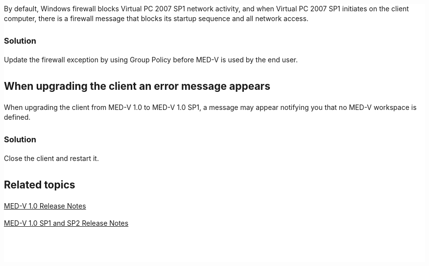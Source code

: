 
By default, Windows firewall blocks Virtual PC 2007 SP1 network activity, and when Virtual PC 2007 SP1 initiates on the client computer, there is a firewall message that blocks its startup sequence and all network access.

### Solution

Update the firewall exception by using Group Policy before MED-V is used by the end user.

## When upgrading the client an error message appears


When upgrading the client from MED-V 1.0 to MED-V 1.0 SP1, a message may appear notifying you that no MED-V workspace is defined.

### Solution

Close the client and restart it.

## Related topics


[MED-V 1.0 Release Notes](med-v-10-release-notesmedv-10.md)

[MED-V 1.0 SP1 and SP2 Release Notes](med-v-10-sp1-and-sp2-release-notesmedv-10-sp1.md)

 

 





